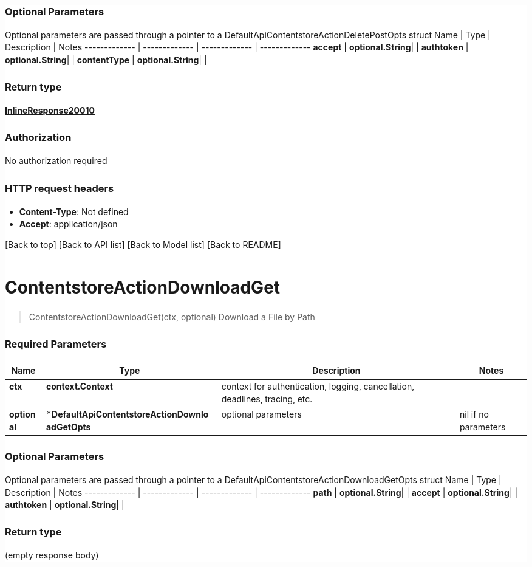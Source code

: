 ### Optional Parameters
Optional parameters are passed through a pointer to a DefaultApiContentstoreActionDeletePostOpts struct
Name | Type | Description  | Notes
------------- | ------------- | ------------- | -------------
 **accept** | **optional.String**|  | 
 **authtoken** | **optional.String**|  | 
 **contentType** | **optional.String**|  | 

### Return type

[**InlineResponse20010**](inline_response_200_10.md)

### Authorization

No authorization required

### HTTP request headers

 - **Content-Type**: Not defined
 - **Accept**: application/json

[[Back to top]](#) [[Back to API list]](../README.md#documentation-for-api-endpoints) [[Back to Model list]](../README.md#documentation-for-models) [[Back to README]](../README.md)

# **ContentstoreActionDownloadGet**
> ContentstoreActionDownloadGet(ctx, optional)
Download a File by Path

### Required Parameters

Name | Type | Description  | Notes
------------- | ------------- | ------------- | -------------
 **ctx** | **context.Context** | context for authentication, logging, cancellation, deadlines, tracing, etc.
 **optional** | ***DefaultApiContentstoreActionDownloadGetOpts** | optional parameters | nil if no parameters

### Optional Parameters
Optional parameters are passed through a pointer to a DefaultApiContentstoreActionDownloadGetOpts struct
Name | Type | Description  | Notes
------------- | ------------- | ------------- | -------------
 **path** | **optional.String**|  | 
 **accept** | **optional.String**|  | 
 **authtoken** | **optional.String**|  | 

### Return type

 (empty response body)
